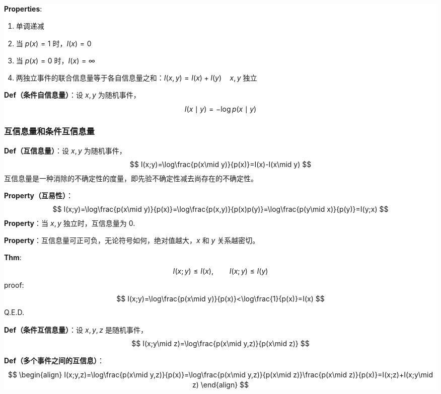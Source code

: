 **Properties**:

1. 单调递减

2. 当 $p(x)=1$ 时，$I(x)=0$

3. 当 $p(x)=0$ 时，$I(x)=\infty$

4. 两独立事件的联合信息量等于各自信息量之和：$I(x,y)=I(x)+I(y)\quad x,y\text{ 独立}$

**Def（条件自信息量）**：设 $x,y$ 为随机事件，
$$
I(x\mid y)=-\log p(x\mid y)
$$



### 互信息量和条件互信息量

**Def（互信息量）**：设 $x,y$ 为随机事件，
$$
I(x;y)=\log\frac{p(x\mid y)}{p(x)}=I(x)-I(x\mid y)
$$
互信息量是一种消除的不确定性的度量，即先验不确定性减去尚存在的不确定性。

**Property（互易性）**：
$$
I(x;y)=\log\frac{p(x\mid y)}{p(x)}=\log\frac{p(x,y)}{p(x)p(y)}=\log\frac{p(y\mid x)}{p(y)}=I(y;x)
$$
**Property**：当 $x,y$ 独立时，互信息量为 $0$.

**Property**：互信息量可正可负，无论符号如何，绝对值越大，$x$ 和 $y$ 关系越密切。

**Thm**:
$$
I(x;y)\leq I(x),\qquad I(x;y)\leq I(y)
$$
proof:
$$
I(x;y)=\log\frac{p(x\mid y)}{p(x)}<\log\frac{1}{p(x)}=I(x)
$$
Q.E.D.

**Def（条件互信息量）**：设 $x,y,z$ 是随机事件，
$$
I(x;y\mid z)=\log\frac{p(x\mid y,z)}{p(x\mid z)}
$$

**Def（多个事件之间的互信息）**：
$$
\begin{align}
I(x;y,z)=\log\frac{p(x\mid y,z)}{p(x)}=\log\frac{p(x\mid y,z)}{p(x\mid z)}\frac{p(x\mid z)}{p(x)}=I(x;z)+I(x;y\mid z)
\end{align}
$$


